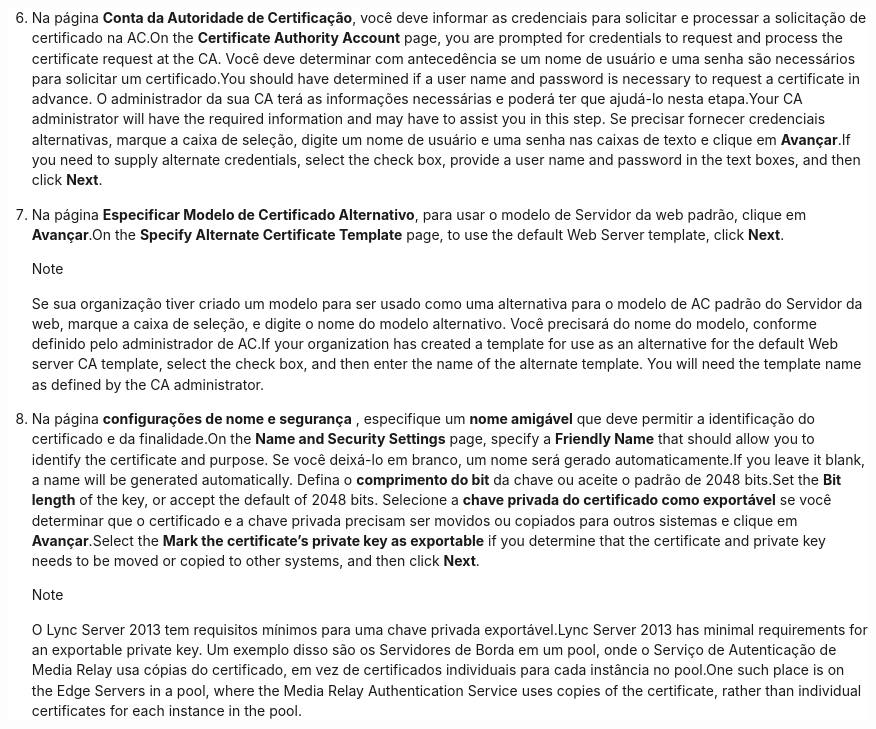 6.  <span data-ttu-id="23542-135">Na página **Conta da Autoridade de Certificação**, você deve informar as credenciais para solicitar e processar a solicitação de certificado na AC.</span><span class="sxs-lookup"><span data-stu-id="23542-135">On the **Certificate Authority Account** page, you are prompted for credentials to request and process the certificate request at the CA.</span></span> <span data-ttu-id="23542-136">Você deve determinar com antecedência se um nome de usuário e uma senha são necessários para solicitar um certificado.</span><span class="sxs-lookup"><span data-stu-id="23542-136">You should have determined if a user name and password is necessary to request a certificate in advance.</span></span> <span data-ttu-id="23542-137">O administrador da sua CA terá as informações necessárias e poderá ter que ajudá-lo nesta etapa.</span><span class="sxs-lookup"><span data-stu-id="23542-137">Your CA administrator will have the required information and may have to assist you in this step.</span></span> <span data-ttu-id="23542-138">Se precisar fornecer credenciais alternativas, marque a caixa de seleção, digite um nome de usuário e uma senha nas caixas de texto e clique em **Avançar**.</span><span class="sxs-lookup"><span data-stu-id="23542-138">If you need to supply alternate credentials, select the check box, provide a user name and password in the text boxes, and then click **Next**.</span></span>

7.  <span data-ttu-id="23542-139">Na página **Especificar Modelo de Certificado Alternativo**, para usar o modelo de Servidor da web padrão, clique em **Avançar**.</span><span class="sxs-lookup"><span data-stu-id="23542-139">On the **Specify Alternate Certificate Template** page, to use the default Web Server template, click **Next**.</span></span>
    
    <div>
    

    > [!NOTE]  
    > <span data-ttu-id="23542-p110">Se sua organização tiver criado um modelo para ser usado como uma alternativa para o modelo de AC padrão do Servidor da web, marque a caixa de seleção, e digite o nome do modelo alternativo. Você precisará do nome do modelo, conforme definido pelo administrador de AC.</span><span class="sxs-lookup"><span data-stu-id="23542-p110">If your organization has created a template for use as an alternative for the default Web server CA template, select the check box, and then enter the name of the alternate template. You will need the template name as defined by the CA administrator.</span></span>

    
    </div>

8.  <span data-ttu-id="23542-142">Na página **configurações de nome e segurança** , especifique um **nome amigável** que deve permitir a identificação do certificado e da finalidade.</span><span class="sxs-lookup"><span data-stu-id="23542-142">On the **Name and Security Settings** page, specify a **Friendly Name** that should allow you to identify the certificate and purpose.</span></span> <span data-ttu-id="23542-143">Se você deixá-lo em branco, um nome será gerado automaticamente.</span><span class="sxs-lookup"><span data-stu-id="23542-143">If you leave it blank, a name will be generated automatically.</span></span> <span data-ttu-id="23542-144">Defina o **comprimento do bit** da chave ou aceite o padrão de 2048 bits.</span><span class="sxs-lookup"><span data-stu-id="23542-144">Set the **Bit length** of the key, or accept the default of 2048 bits.</span></span> <span data-ttu-id="23542-145">Selecione a **chave privada do certificado como exportável** se você determinar que o certificado e a chave privada precisam ser movidos ou copiados para outros sistemas e clique em **Avançar**.</span><span class="sxs-lookup"><span data-stu-id="23542-145">Select the **Mark the certificate’s private key as exportable** if you determine that the certificate and private key needs to be moved or copied to other systems, and then click **Next**.</span></span>
    
    <div>
    

    > [!NOTE]  
    > <span data-ttu-id="23542-146">O Lync Server 2013 tem requisitos mínimos para uma chave privada exportável.</span><span class="sxs-lookup"><span data-stu-id="23542-146">Lync Server 2013 has minimal requirements for an exportable private key.</span></span> <span data-ttu-id="23542-147">Um exemplo disso são os Servidores de Borda em um pool, onde o Serviço de Autenticação de Media Relay usa cópias do certificado, em vez de certificados individuais para cada instância no pool.</span><span class="sxs-lookup"><span data-stu-id="23542-147">One such place is on the Edge Servers in a pool, where the Media Relay Authentication Service uses copies of the certificate, rather than individual certificates for each instance in the pool.</span></span>
